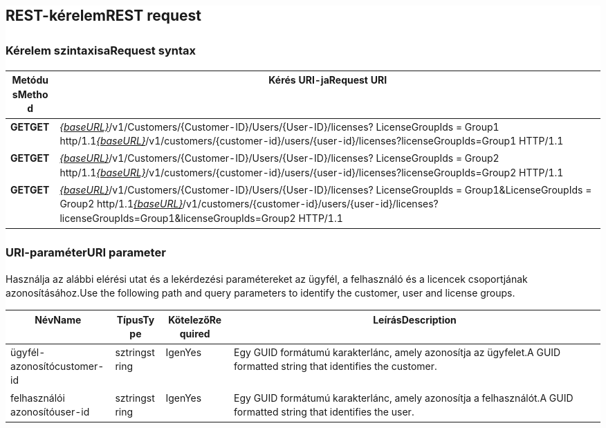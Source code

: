 ## <a name="rest-request"></a><span data-ttu-id="d62a0-124">REST-kérelem</span><span class="sxs-lookup"><span data-stu-id="d62a0-124">REST request</span></span>

### <a name="request-syntax"></a><span data-ttu-id="d62a0-125">Kérelem szintaxisa</span><span class="sxs-lookup"><span data-stu-id="d62a0-125">Request syntax</span></span>

| <span data-ttu-id="d62a0-126">Metódus</span><span class="sxs-lookup"><span data-stu-id="d62a0-126">Method</span></span>  | <span data-ttu-id="d62a0-127">Kérés URI-ja</span><span class="sxs-lookup"><span data-stu-id="d62a0-127">Request URI</span></span>                                                                                                                                            |
|---------|--------------------------------------------------------------------------------------------------------------------------------------------------------|
| <span data-ttu-id="d62a0-128">**GET**</span><span class="sxs-lookup"><span data-stu-id="d62a0-128">**GET**</span></span> | <span data-ttu-id="d62a0-129">[*{baseURL}*](partner-center-rest-urls.md)/v1/Customers/{Customer-ID}/Users/{User-ID}/licenses? LicenseGroupIds = Group1 http/1.1</span><span class="sxs-lookup"><span data-stu-id="d62a0-129">[*{baseURL}*](partner-center-rest-urls.md)/v1/customers/{customer-id}/users/{user-id}/licenses?licenseGroupIds=Group1 HTTP/1.1</span></span>                        |
| <span data-ttu-id="d62a0-130">**GET**</span><span class="sxs-lookup"><span data-stu-id="d62a0-130">**GET**</span></span> | <span data-ttu-id="d62a0-131">[*{baseURL}*](partner-center-rest-urls.md)/v1/Customers/{Customer-ID}/Users/{User-ID}/licenses? LicenseGroupIds = Group2 http/1.1</span><span class="sxs-lookup"><span data-stu-id="d62a0-131">[*{baseURL}*](partner-center-rest-urls.md)/v1/customers/{customer-id}/users/{user-id}/licenses?licenseGroupIds=Group2 HTTP/1.1</span></span>                        |
| <span data-ttu-id="d62a0-132">**GET**</span><span class="sxs-lookup"><span data-stu-id="d62a0-132">**GET**</span></span> | <span data-ttu-id="d62a0-133">[*{baseURL}*](partner-center-rest-urls.md)/v1/Customers/{Customer-ID}/Users/{User-ID}/licenses? LicenseGroupIds = Group1&LicenseGroupIds = Group2 http/1.1</span><span class="sxs-lookup"><span data-stu-id="d62a0-133">[*{baseURL}*](partner-center-rest-urls.md)/v1/customers/{customer-id}/users/{user-id}/licenses?licenseGroupIds=Group1&licenseGroupIds=Group2 HTTP/1.1</span></span> |

### <a name="uri-parameter"></a><span data-ttu-id="d62a0-134">URI-paraméter</span><span class="sxs-lookup"><span data-stu-id="d62a0-134">URI parameter</span></span>

<span data-ttu-id="d62a0-135">Használja az alábbi elérési utat és a lekérdezési paramétereket az ügyfél, a felhasználó és a licencek csoportjának azonosításához.</span><span class="sxs-lookup"><span data-stu-id="d62a0-135">Use the following path and query parameters to identify the customer, user and license groups.</span></span>

| <span data-ttu-id="d62a0-136">Név</span><span class="sxs-lookup"><span data-stu-id="d62a0-136">Name</span></span>            | <span data-ttu-id="d62a0-137">Típus</span><span class="sxs-lookup"><span data-stu-id="d62a0-137">Type</span></span>   | <span data-ttu-id="d62a0-138">Kötelező</span><span class="sxs-lookup"><span data-stu-id="d62a0-138">Required</span></span> | <span data-ttu-id="d62a0-139">Leírás</span><span class="sxs-lookup"><span data-stu-id="d62a0-139">Description</span></span>                                                                                                                                                                                                                                                           |
|-----------------|--------|----------|-----------------------------------------------------------------------------------------------------------------------------------------------------------------------------------------------------------------------------------------------------------------------|
| <span data-ttu-id="d62a0-140">ügyfél-azonosító</span><span class="sxs-lookup"><span data-stu-id="d62a0-140">customer-id</span></span>     | <span data-ttu-id="d62a0-141">sztring</span><span class="sxs-lookup"><span data-stu-id="d62a0-141">string</span></span> | <span data-ttu-id="d62a0-142">Igen</span><span class="sxs-lookup"><span data-stu-id="d62a0-142">Yes</span></span>      | <span data-ttu-id="d62a0-143">Egy GUID formátumú karakterlánc, amely azonosítja az ügyfelet.</span><span class="sxs-lookup"><span data-stu-id="d62a0-143">A GUID formatted string that identifies the customer.</span></span>                                                                                                                                                                                                                 |
| <span data-ttu-id="d62a0-144">felhasználói azonosító</span><span class="sxs-lookup"><span data-stu-id="d62a0-144">user-id</span></span>         | <span data-ttu-id="d62a0-145">sztring</span><span class="sxs-lookup"><span data-stu-id="d62a0-145">string</span></span> | <span data-ttu-id="d62a0-146">Igen</span><span class="sxs-lookup"><span data-stu-id="d62a0-146">Yes</span></span>      | <span data-ttu-id="d62a0-147">Egy GUID formátumú karakterlánc, amely azonosítja a felhasználót.</span><span class="sxs-lookup"><span data-stu-id="d62a0-147">A GUID formatted string that identifies the user.</span></span>                                                                                                                                                                                                                     |